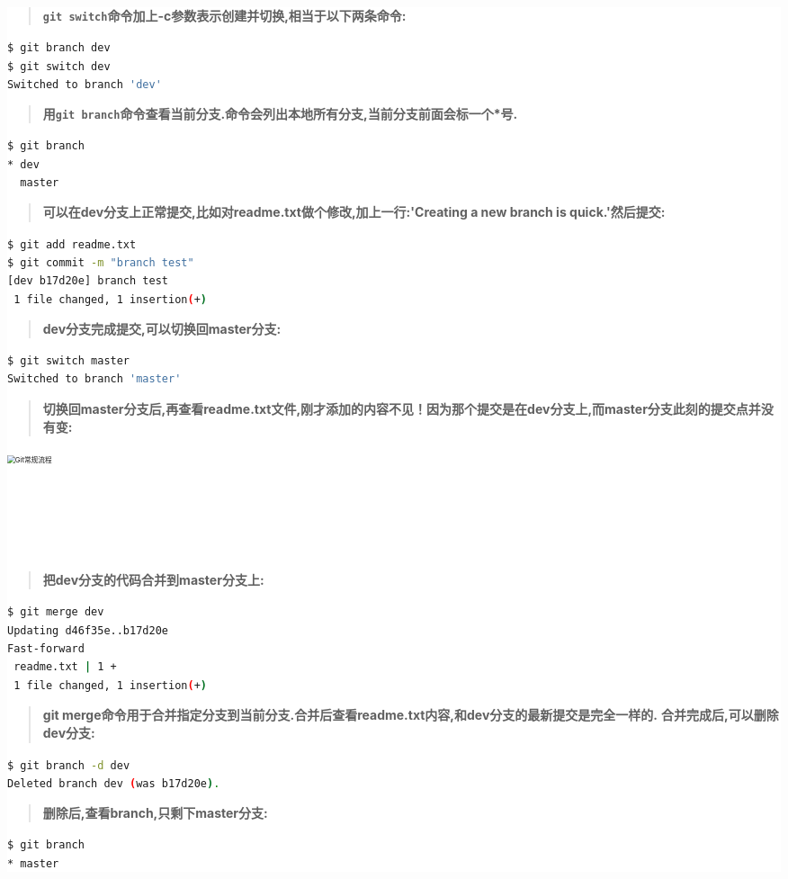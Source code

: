 >**`git switch`命令加上-c参数表示创建并切换,相当于以下两条命令:**
```sh
$ git branch dev
$ git switch dev
Switched to branch 'dev'
```
> **用`git branch`命令查看当前分支.命令会列出本地所有分支,当前分支前面会标一个*号.**
```sh
$ git branch
* dev
  master
```
> **可以在dev分支上正常提交,比如对readme.txt做个修改,加上一行:'Creating a new branch is quick.'然后提交:**
```sh
$ git add readme.txt 
$ git commit -m "branch test"
[dev b17d20e] branch test
 1 file changed, 1 insertion(+)
```
> **dev分支完成提交,可以切换回master分支:**
```sh
$ git switch master
Switched to branch 'master'
```
> **切换回master分支后,再查看readme.txt文件,刚才添加的内容不见！因为那个提交是在dev分支上,而master分支此刻的提交点并没有变:**

<img src="./media/branch4.png" alt="Git常规流程" style="zoom:55%;" />

<br>
<br>
<br>
<br>
<br>
<br>

> **把dev分支的代码合并到master分支上:**
```sh
$ git merge dev
Updating d46f35e..b17d20e
Fast-forward
 readme.txt | 1 +
 1 file changed, 1 insertion(+)
```

> **git merge命令用于合并指定分支到当前分支.合并后查看readme.txt内容,和dev分支的最新提交是完全一样的.**
> **合并完成后,可以删除dev分支:**
```sh
$ git branch -d dev
Deleted branch dev (was b17d20e).
```
> **删除后,查看branch,只剩下master分支:**
```sh
$ git branch
* master
```
